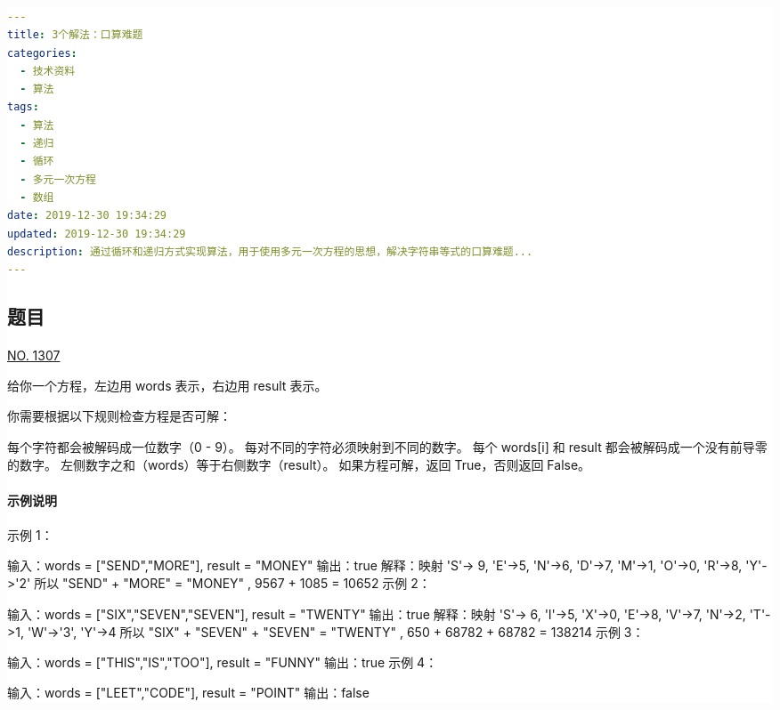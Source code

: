 ```yaml
---
title: 3个解法：口算难题
categories:
  - 技术资料
  - 算法
tags:
  - 算法
  - 递归
  - 循环
  - 多元一次方程
  - 数组
date: 2019-12-30 19:34:29
updated: 2019-12-30 19:34:29
description: 通过循环和递归方式实现算法，用于使用多元一次方程的思想，解决字符串等式的口算难题...
---
```

## 题目

[NO. 1307](https://leetcode-cn.com/problems/verbal-arithmetic-puzzle/)

给你一个方程，左边用 words 表示，右边用 result 表示。

你需要根据以下规则检查方程是否可解：

每个字符都会被解码成一位数字（0 - 9）。
每对不同的字符必须映射到不同的数字。
每个 words[i] 和 result 都会被解码成一个没有前导零的数字。
左侧数字之和（words）等于右侧数字（result）。 
如果方程可解，返回 True，否则返回 False。

 
#### 示例说明
示例 1：

输入：words = ["SEND","MORE"], result = "MONEY"
输出：true
解释：映射 'S'-> 9, 'E'->5, 'N'->6, 'D'->7, 'M'->1, 'O'->0, 'R'->8, 'Y'->'2'
所以 "SEND" + "MORE" = "MONEY" ,  9567 + 1085 = 10652
示例 2：

输入：words = ["SIX","SEVEN","SEVEN"], result = "TWENTY"
输出：true
解释：映射 'S'-> 6, 'I'->5, 'X'->0, 'E'->8, 'V'->7, 'N'->2, 'T'->1, 'W'->'3', 'Y'->4
所以 "SIX" + "SEVEN" + "SEVEN" = "TWENTY" ,  650 + 68782 + 68782 = 138214
示例 3：

输入：words = ["THIS","IS","TOO"], result = "FUNNY"
输出：true
示例 4：

输入：words = ["LEET","CODE"], result = "POINT"
输出：false
 